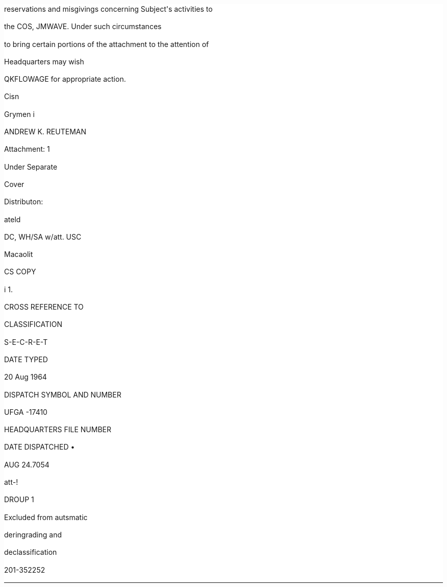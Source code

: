 reservations and misgivings concerning Subject's activities to

the COS, JMWAVE. Under such circumstances

to bring certain portions of the attachment to the attention of

Headquarters may wish

QKFLOWAGE for appropriate action.

Cisn

Grymen i

ANDREW K. REUTEMAN

Attachment: 1

Under Separate

Cover

Distributon:

ateld

DC, WH/SA w/att. USC

Macaolit

CS COPY

i 1.

CROSS REFERENCE TO

CLASSIFICATION

S-E-C-R-E-T

DATE TYPED

20 Aug 1964

DISPATCH SYMBOL AND NUMBER

UFGA -17410

HEADQUARTERS FILE NUMBER

DATE DISPATCHED •

AUG 24.7054

att-!

DROUP 1

Excluded from autsmatic

deringrading and

declassification

201-352252

---
